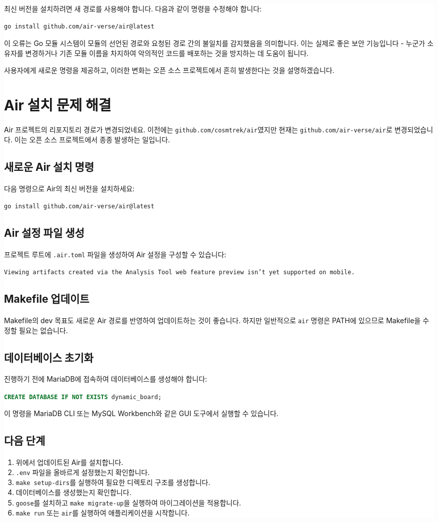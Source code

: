 최신 버전을 설치하려면 새 경로를 사용해야 합니다. 다음과 같이 명령을 수정해야 합니다:

```
go install github.com/air-verse/air@latest
```

이 오류는 Go 모듈 시스템이 모듈의 선언된 경로와 요청된 경로 간의 불일치를 감지했음을 의미합니다. 이는 실제로 좋은 보안 기능입니다 - 누군가 소유자를 변경하거나 기존 모듈 이름을 차지하여 악의적인 코드를 배포하는 것을 방지하는 데 도움이 됩니다.

사용자에게 새로운 명령을 제공하고, 이러한 변화는 오픈 소스 프로젝트에서 흔히 발생한다는 것을 설명하겠습니다.

# Air 설치 문제 해결

Air 프로젝트의 리포지토리 경로가 변경되었네요. 이전에는 `github.com/cosmtrek/air`였지만 현재는 `github.com/air-verse/air`로 변경되었습니다. 이는 오픈 소스 프로젝트에서 종종 발생하는 일입니다.

## 새로운 Air 설치 명령

다음 명령으로 Air의 최신 버전을 설치하세요:

```
go install github.com/air-verse/air@latest
```

## Air 설정 파일 생성

프로젝트 루트에 `.air.toml` 파일을 생성하여 Air 설정을 구성할 수 있습니다:
```
Viewing artifacts created via the Analysis Tool web feature preview isn’t yet supported on mobile.
```





## Makefile 업데이트

Makefile의 dev 목표도 새로운 Air 경로를 반영하여 업데이트하는 것이 좋습니다. 하지만 일반적으로 `air` 명령은 PATH에 있으므로 Makefile을 수정할 필요는 없습니다.

## 데이터베이스 초기화

진행하기 전에 MariaDB에 접속하여 데이터베이스를 생성해야 합니다:

```sql
CREATE DATABASE IF NOT EXISTS dynamic_board;
```

이 명령을 MariaDB CLI 또는 MySQL Workbench와 같은 GUI 도구에서 실행할 수 있습니다.

## 다음 단계

1. 위에서 업데이트된 Air를 설치합니다.
2. `.env` 파일을 올바르게 설정했는지 확인합니다.
3. `make setup-dirs`를 실행하여 필요한 디렉토리 구조를 생성합니다.
4. 데이터베이스를 생성했는지 확인합니다.
5. `goose`를 설치하고 `make migrate-up`을 실행하여 마이그레이션을 적용합니다.
6. `make run` 또는 `air`를 실행하여 애플리케이션을 시작합니다.
